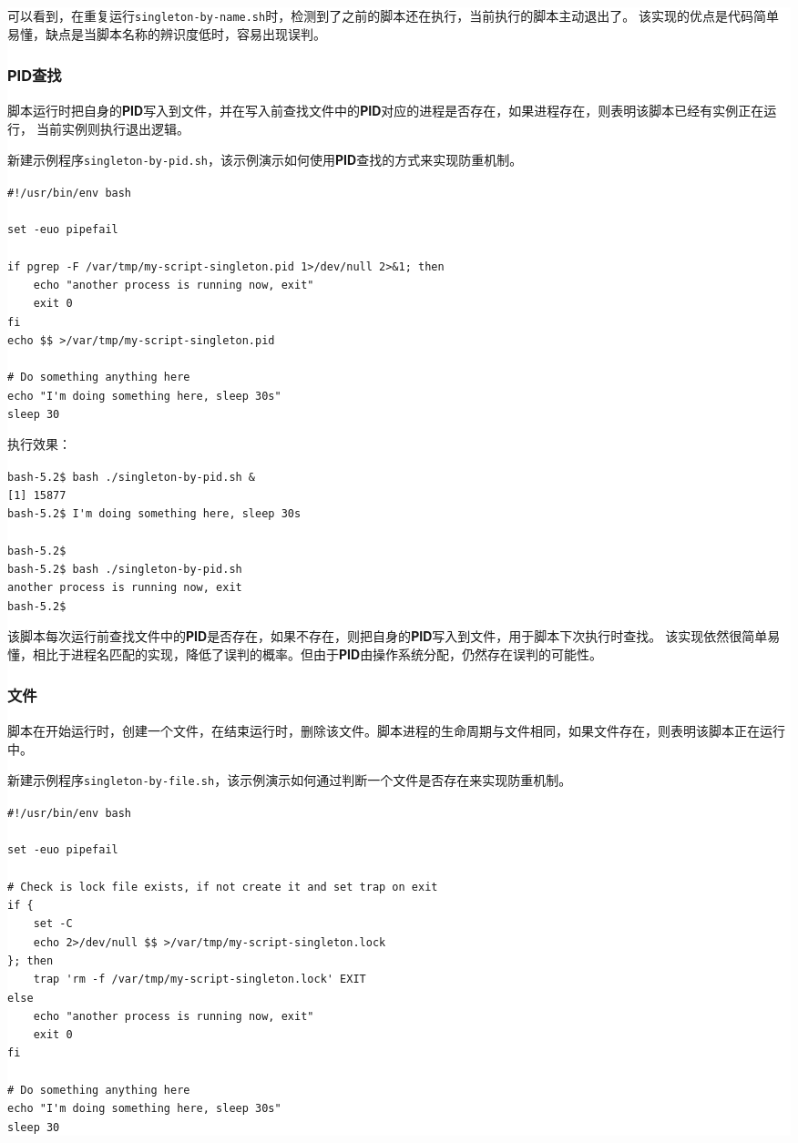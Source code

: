 可以看到，在重复运行`singleton-by-name.sh`时，检测到了之前的脚本还在执行，当前执行的脚本主动退出了。
该实现的优点是代码简单易懂，缺点是当脚本名称的辨识度低时，容易出现误判。

### PID查找

脚本运行时把自身的**PID**写入到文件，并在写入前查找文件中的**PID**对应的进程是否存在，如果进程存在，则表明该脚本已经有实例正在运行，
当前实例则执行退出逻辑。

新建示例程序`singleton-by-pid.sh`，该示例演示如何使用**PID**查找的方式来实现防重机制。

```shell
#!/usr/bin/env bash

set -euo pipefail

if pgrep -F /var/tmp/my-script-singleton.pid 1>/dev/null 2>&1; then
    echo "another process is running now, exit"
    exit 0
fi
echo $$ >/var/tmp/my-script-singleton.pid

# Do something anything here
echo "I'm doing something here, sleep 30s"
sleep 30
```

执行效果：

```text
bash-5.2$ bash ./singleton-by-pid.sh &
[1] 15877
bash-5.2$ I'm doing something here, sleep 30s

bash-5.2$ 
bash-5.2$ bash ./singleton-by-pid.sh
another process is running now, exit
bash-5.2$ 
```

该脚本每次运行前查找文件中的**PID**是否存在，如果不存在，则把自身的**PID**写入到文件，用于脚本下次执行时查找。
该实现依然很简单易懂，相比于进程名匹配的实现，降低了误判的概率。但由于**PID**由操作系统分配，仍然存在误判的可能性。

### 文件

脚本在开始运行时，创建一个文件，在结束运行时，删除该文件。脚本进程的生命周期与文件相同，如果文件存在，则表明该脚本正在运行中。

新建示例程序`singleton-by-file.sh`，该示例演示如何通过判断一个文件是否存在来实现防重机制。

```shell
#!/usr/bin/env bash

set -euo pipefail

# Check is lock file exists, if not create it and set trap on exit
if {
    set -C
    echo 2>/dev/null $$ >/var/tmp/my-script-singleton.lock
}; then
    trap 'rm -f /var/tmp/my-script-singleton.lock' EXIT
else
    echo "another process is running now, exit"
    exit 0
fi

# Do something anything here
echo "I'm doing something here, sleep 30s"
sleep 30
```
